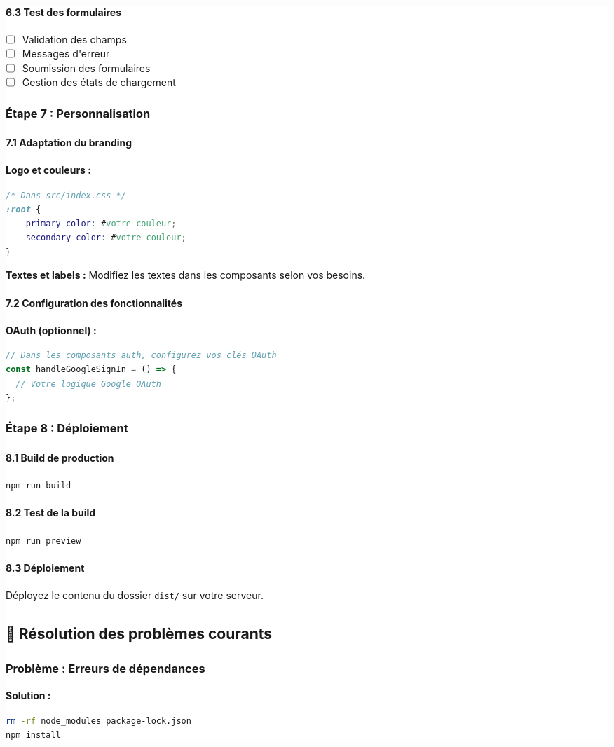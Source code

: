 #### 6.3 Test des formulaires
- [ ] Validation des champs
- [ ] Messages d'erreur
- [ ] Soumission des formulaires
- [ ] Gestion des états de chargement

### Étape 7 : Personnalisation

#### 7.1 Adaptation du branding

**Logo et couleurs :**
```css
/* Dans src/index.css */
:root {
  --primary-color: #votre-couleur;
  --secondary-color: #votre-couleur;
}
```

**Textes et labels :**
Modifiez les textes dans les composants selon vos besoins.

#### 7.2 Configuration des fonctionnalités

**OAuth (optionnel) :**
```javascript
// Dans les composants auth, configurez vos clés OAuth
const handleGoogleSignIn = () => {
  // Votre logique Google OAuth
};
```

### Étape 8 : Déploiement

#### 8.1 Build de production
```bash
npm run build
```

#### 8.2 Test de la build
```bash
npm run preview
```

#### 8.3 Déploiement
Déployez le contenu du dossier `dist/` sur votre serveur.

## 🔧 Résolution des problèmes courants

### Problème : Erreurs de dépendances
**Solution :**
```bash
rm -rf node_modules package-lock.json
npm install
```
